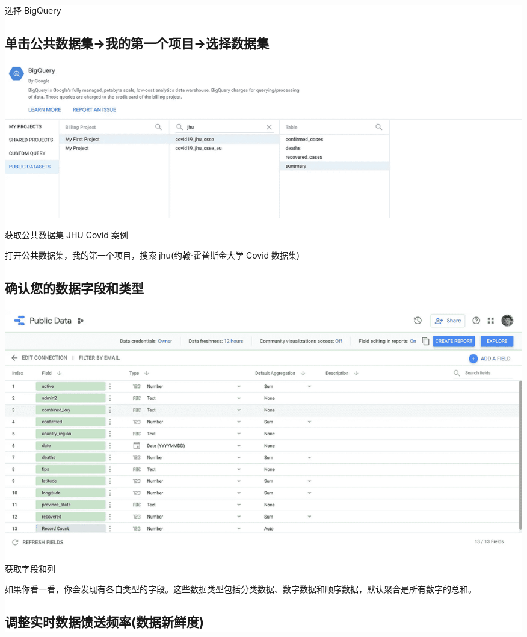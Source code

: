 选择 BigQuery

## 单击公共数据集→我的第一个项目→选择数据集

![](img/89b577aed4780933e8cdbcd342afa4a4.png)

获取公共数据集 JHU Covid 案例

打开公共数据集，我的第一个项目，搜索 jhu(约翰·霍普斯金大学 Covid 数据集)

## 确认您的数据字段和类型

![](img/fd01c311b3bd9f6aa76ac2d22c8d0e70.png)

获取字段和列

如果你看一看，你会发现有各自类型的字段。这些数据类型包括分类数据、数字数据和顺序数据，默认聚合是所有数字的总和。

## 调整实时数据馈送频率(数据新鲜度)

